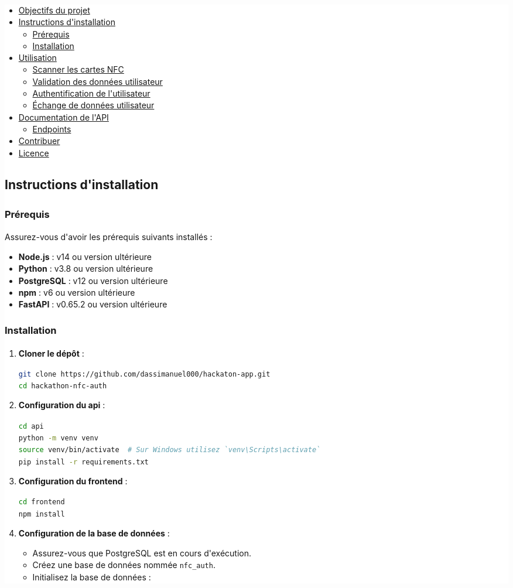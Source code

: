 - [Objectifs du projet](#objectifs-du-projet)
- [Instructions d'installation](#instructions-dinstallation)
  - [Prérequis](#prérequis)
  - [Installation](#installation)
- [Utilisation](#utilisation)
  - [Scanner les cartes NFC](#scanner-les-cartes-nfc)
  - [Validation des données utilisateur](#validation-des-données-utilisateur)
  - [Authentification de l'utilisateur](#authentification-de-lutilisateur)
  - [Échange de données utilisateur](#échange-de-données-utilisateur)
- [Documentation de l'API](#documentation-de-lapi)
  - [Endpoints](#endpoints)
- [Contribuer](#contribuer)
- [Licence](#licence)

## Instructions d'installation

### Prérequis

Assurez-vous d'avoir les prérequis suivants installés :

- **Node.js** : v14 ou version ultérieure
- **Python** : v3.8 ou version ultérieure
- **PostgreSQL** : v12 ou version ultérieure
- **npm** : v6 ou version ultérieure
- **FastAPI** : v0.65.2 ou version ultérieure

### Installation

1. **Cloner le dépôt** :

   ```sh
   git clone https://github.com/dassimanuel000/hackaton-app.git
   cd hackathon-nfc-auth
   ```

2. **Configuration du api** :

   ```sh
   cd api
   python -m venv venv
   source venv/bin/activate  # Sur Windows utilisez `venv\Scripts\activate`
   pip install -r requirements.txt
   ```

3. **Configuration du frontend** :

   ```sh
   cd frontend
   npm install
   ```

4. **Configuration de la base de données** :

   - Assurez-vous que PostgreSQL est en cours d'exécution.
   - Créez une base de données nommée `nfc_auth`.
   - Initialisez la base de données :
